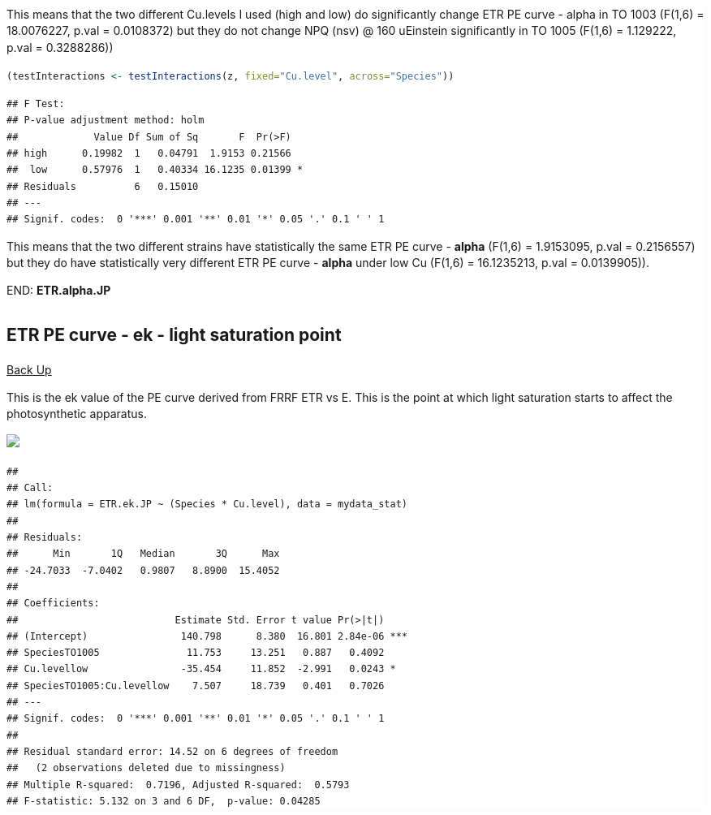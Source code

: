 
This means that the two different Cu.levels I used (high and low) do  significantly change ETR PE curve - alpha in TO 1003 (F(1,6) = 18.0076227, p.val = 0.0108372) but they do not change NPQ (nsv) @ 160 uEinstein significantly in TO 1005  (F(1,6) = 1.129222, p.val = 0.3288286)) 





```r
(testInteractions <- testInteractions(z, fixed="Cu.level", across="Species"))
```

```
## F Test: 
## P-value adjustment method: holm
##             Value Df Sum of Sq       F  Pr(>F)  
## high      0.19982  1   0.04791  1.9153 0.21566  
##  low      0.57976  1   0.40334 16.1235 0.01399 *
## Residuals          6   0.15010                  
## ---
## Signif. codes:  0 '***' 0.001 '**' 0.01 '*' 0.05 '.' 0.1 ' ' 1
```


This means that the two different strains have statistically the same ETR PE curve - __alpha__  (F(1,6) = 1.9153095, p.val = 0.2156557) but they do have statistically very different ETR PE curve - __alpha__ under low Cu  (F(1,6) = 16.1235213, p.val = 0.0139905)).


END: __ETR.alpha.JP__


  
<a id="ETR.ek"><a>

## ETR PE curve - ek - light saturation point

[Back Up](#BackUP)

This is the ek value of the PE curve derived from FRRF ETR vs E. This is the point at which light saturation starts to affect the photosynthetic apparatus. 

![](01b_Linear_Model_Anova_FRRF_data_files/figure-html/ETR.ek.JP-1.png) 





```
## 
## Call:
## lm(formula = ETR.ek.JP ~ (Species * Cu.level), data = mydata_stat)
## 
## Residuals:
##      Min       1Q   Median       3Q      Max 
## -24.7033  -7.0402   0.9807   8.8900  15.4052 
## 
## Coefficients:
##                           Estimate Std. Error t value Pr(>|t|)    
## (Intercept)                140.798      8.380  16.801 2.84e-06 ***
## SpeciesTO1005               11.753     13.251   0.887   0.4092    
## Cu.levellow                -35.454     11.852  -2.991   0.0243 *  
## SpeciesTO1005:Cu.levellow    7.507     18.739   0.401   0.7026    
## ---
## Signif. codes:  0 '***' 0.001 '**' 0.01 '*' 0.05 '.' 0.1 ' ' 1
## 
## Residual standard error: 14.52 on 6 degrees of freedom
##   (2 observations deleted due to missingness)
## Multiple R-squared:  0.7196,	Adjusted R-squared:  0.5793 
## F-statistic: 5.132 on 3 and 6 DF,  p-value: 0.04285
```
